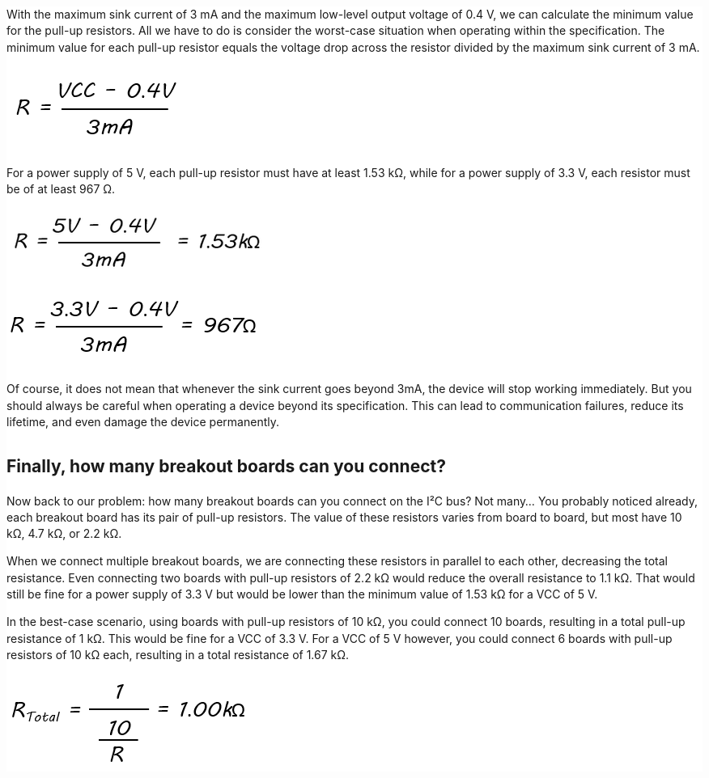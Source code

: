 With the maximum sink current of 3 mA and the maximum low-level output voltage of 0.4 V, we can calculate the minimum value for the pull-up resistors. All we have to do is consider the worst-case situation when operating within the specification. The minimum value for each pull-up resistor equals the voltage drop across the resistor divided by the maximum sink current of 3 mA.

![](1687974194.png)

For a power supply of 5 V, each pull-up resistor must have at least 1.53 kΩ, while for a power supply of 3.3 V, each resistor must be of at least 967 Ω.

![](1687974214.png)

![](1687974230.png)

Of course, it does not mean that whenever the sink current goes beyond 3mA, the device will stop working immediately. But you should always be careful when operating a device beyond its specification. This can lead to communication failures, reduce its lifetime, and even damage the device permanently.

## Finally, how many breakout boards can you connect?

Now back to our problem: how many breakout boards can you connect on the I²C bus? Not many… You probably noticed already, each breakout board has its pair of pull-up resistors. The value of these resistors varies from board to board, but most have 10 kΩ, 4.7 kΩ, or 2.2 kΩ.

When we connect multiple breakout boards, we are connecting these resistors in parallel to each other, decreasing the total resistance. Even connecting two boards with pull-up resistors of 2.2 kΩ would reduce the overall resistance to 1.1 kΩ. That would still be fine for a power supply of 3.3 V but would be lower than the minimum value of 1.53 kΩ for a VCC of 5 V. 

In the best-case scenario, using boards with pull-up resistors of 10 kΩ, you could connect 10 boards, resulting in a total pull-up resistance of 1 kΩ. This would be fine for a VCC of 3.3 V. For a VCC of 5 V however, you could connect 6 boards with pull-up resistors of 10 kΩ each, resulting in a total resistance of 1.67 kΩ.

![](1687974251.png)
